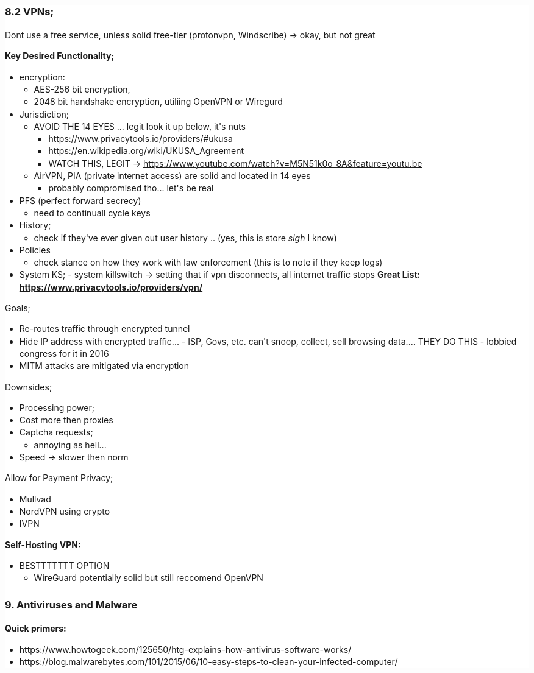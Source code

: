 ### 8.2 VPNs;

Dont use a free service, unless solid free-tier (protonvpn, Windscribe) -> okay, but not great

**Key Desired Functionality;**

- encryption:
  - AES-256 bit encryption,
  - 2048 bit handshake encryption, utiliing OpenVPN or Wiregurd
- Jurisdiction;
  - AVOID THE 14 EYES ... legit look it up below, it's nuts
    - https://www.privacytools.io/providers/#ukusa
    - https://en.wikipedia.org/wiki/UKUSA_Agreement
    - WATCH THIS, LEGIT -> https://www.youtube.com/watch?v=M5N51k0o_8A&feature=youtu.be
  - AirVPN, PIA (private internet access) are solid and located in 14 eyes
    - probably compromised tho... let's be real
- PFS (perfect forward secrecy)
  - need to continuall cycle keys
- History;
  - check if they've ever given out user history .. (yes, this is store _sigh_ I know)
- Policies
  - check stance on how they work with law enforcement (this is to note if they keep logs)
- System KS; - system killswitch -> setting that if vpn disconnects, all internet traffic stops
  **Great List: https://www.privacytools.io/providers/vpn/**

Goals;

- Re-routes traffic through encrypted tunnel
- Hide IP address with encrypted traffic... - ISP, Govs, etc. can't snoop, collect, sell browsing data.... THEY DO THIS - lobbied congress for it in 2016
- MITM attacks are mitigated via encryption

Downsides;

- Processing power;
- Cost more then proxies
- Captcha requests;
  - annoying as hell...
- Speed -> slower then norm

Allow for Payment Privacy;

- Mullvad
- NordVPN using crypto
- IVPN

**Self-Hosting VPN:**

- BESTTTTTTT OPTION
  - WireGuard potentially solid but still reccomend OpenVPN

### 9. Antiviruses and Malware

**Quick primers:**

- https://www.howtogeek.com/125650/htg-explains-how-antivirus-software-works/
- https://blog.malwarebytes.com/101/2015/06/10-easy-steps-to-clean-your-infected-computer/
